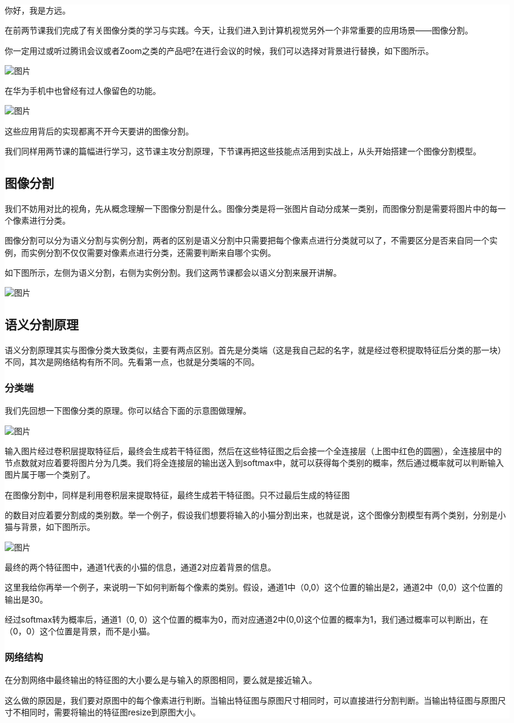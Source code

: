 你好，我是方远。

在前两节课我们完成了有关图像分类的学习与实践。今天，让我们进入到计算机视觉另外一个非常重要的应用场景——图像分割。

你一定用过或听过腾讯会议或者Zoom之类的产品吧?在进行会议的时候，我们可以选择对背景进行替换，如下图所示。

![图片](https://static001.geekbang.org/resource/image/30/82/3066670d30116f462e54fd50376f5882.png?wh=1282x878)

在华为手机中也曾经有过人像留色的功能。

![图片](https://static001.geekbang.org/resource/image/b3/ec/b33ecbc167f2bbf66902cb35cc9e3eec.png?wh=1272x862)

这些应用背后的实现都离不开今天要讲的图像分割。

我们同样用两节课的篇幅进行学习，这节课主攻分割原理，下节课再把这些技能点活用到实战上，从头开始搭建一个图像分割模型。

## 图像分割

我们不妨用对比的视角，先从概念理解一下图像分割是什么。图像分类是将一张图片自动分成某一类别，而图像分割是需要将图片中的每一个像素进行分类。

图像分割可以分为语义分割与实例分割，两者的区别是语义分割中只需要把每个像素点进行分类就可以了，不需要区分是否来自同一个实例，而实例分割不仅仅需要对像素点进行分类，还需要判断来自哪个实例。

如下图所示，左侧为语义分割，右侧为实例分割。我们这两节课都会以语义分割来展开讲解。

![图片](https://static001.geekbang.org/resource/image/75/81/75d04920aa9208d0108fd4e35332e281.png?wh=1622x540)

## 语义分割原理

语义分割原理其实与图像分类大致类似，主要有两点区别。首先是分类端（这是我自己起的名字，就是经过卷积提取特征后分类的那一块）不同，其次是网络结构有所不同。先看第一点，也就是分类端的不同。

### 分类端

我们先回想一下图像分类的原理。你可以结合下面的示意图做理解。

![图片](https://static001.geekbang.org/resource/image/39/8a/39a58yy024069706401e741b63bd808a.jpg?wh=1699x914)

输入图片经过卷积层提取特征后，最终会生成若干特征图，然后在这些特征图之后会接一个全连接层（上图中红色的圆圈），全连接层中的节点数就对应着要将图片分为几类。我们将全连接层的输出送入到softmax中，就可以获得每个类别的概率，然后通过概率就可以判断输入图片属于哪一个类别了。

在图像分割中，同样是利用卷积层来提取特征，最终生成若干特征图。只不过最后生成的特征图

的数目对应着要分割成的类别数。举一个例子，假设我们想要将输入的小猫分割出来，也就是说，这个图像分割模型有两个类别，分别是小猫与背景，如下图所示。

![图片](https://static001.geekbang.org/resource/image/32/66/325b9e7e91200c1e9fba3e6a985dbc66.jpg?wh=1392x875)

最终的两个特征图中，通道1代表的小猫的信息，通道2对应着背景的信息。

这里我给你再举一个例子，来说明一下如何判断每个像素的类别。假设，通道1中（0,0）这个位置的输出是2，通道2中（0,0）这个位置的输出是30。

经过softmax转为概率后，通道1（0, 0）这个位置的概率为0，而对应通道2中(0,0)这个位置的概率为1，我们通过概率可以判断出，在（0，0）这个位置是背景，而不是小猫。

### 网络结构

在分割网络中最终输出的特征图的大小要么是与输入的原图相同，要么就是接近输入。

这么做的原因是，我们要对原图中的每个像素进行判断。当输出特征图与原图尺寸相同时，可以直接进行分割判断。当输出特征图与原图尺寸不相同时，需要将输出的特征图resize到原图大小。

